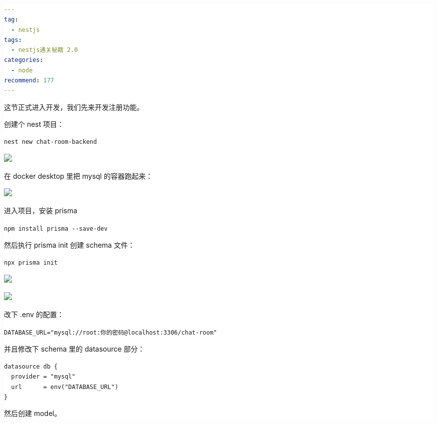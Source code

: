 ```yaml
---
tag:
  - nestjs
tags:
  - nestjs通关秘籍 2.0
categories:
  - node
recommend: 177
---
```


这节正式进入开发，我们先来开发注册功能。

创建个 nest 项目：

```
nest new chat-room-backend
```

![](/nestjsCheats/image-5561.jpg)

在 docker desktop 里把 mysql 的容器跑起来：

![](/nestjsCheats/image-5562.jpg)

进入项目，安装 prisma

```
npm install prisma --save-dev
```

然后执行 prisma init 创建 schema 文件：

```
npx prisma init
```

![](/nestjsCheats/image-5563.jpg)

![](/nestjsCheats/image-5564.jpg)

改下 .env 的配置：

```
DATABASE_URL="mysql://root:你的密码@localhost:3306/chat-room"
```

并且修改下 schema 里的 datasource 部分：

```
datasource db {
  provider = "mysql"
  url      = env("DATABASE_URL")
}
```

然后创建 model。
